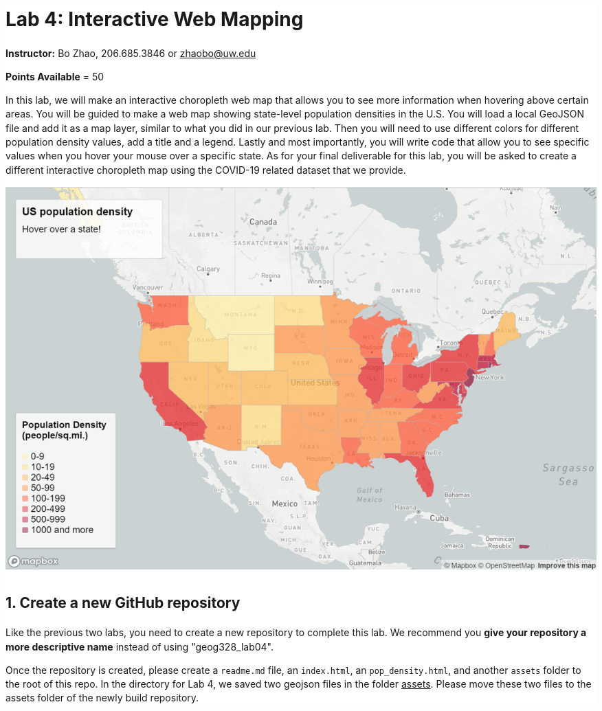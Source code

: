 # Lab 4: Interactive Web Mapping

**Instructor:** Bo Zhao, 206.685.3846 or zhaobo@uw.edu

 **Points Available** = 50

In this lab, we will make an interactive choropleth web map that allows you to see more information when hovering above certain areas. You will be guided to make a web map showing state-level population densities in the U.S. You will load a local GeoJSON file and add it as a map layer, similar to what you did in our previous lab. Then you will need to use different colors for different population density values, add a title and a legend. Lastly and most importantly, you will write code that allow you to see specific values when you hover your mouse over a specific state. As for your final deliverable for this lab, you will be asked to create a different interactive choropleth map using the COVID-19 related dataset that we provide.

![screenshot](img/screenshot.png)

## 1. Create a new GitHub repository

Like the previous two labs, you need to create a new repository to complete this lab. We recommend you **give your repository a more descriptive name** instead of  using "geog328_lab04". 

Once the repository is created, please create a `readme.md` file, an `index.html`, an `pop_density.html`, and another `assets` folder to the root of this repo. In the directory for Lab 4, we saved two geojson files in the folder [assets](assets). Please move these two files to the assets folder of the newly build repository.
